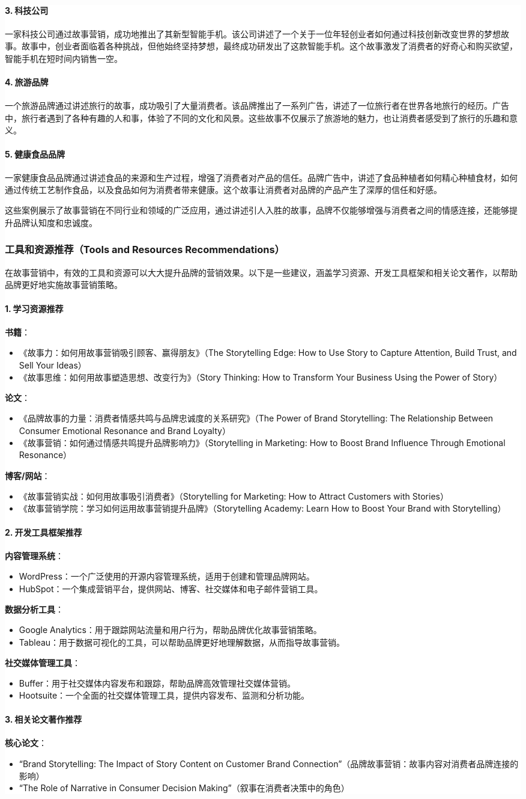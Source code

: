 #### 3. 科技公司

一家科技公司通过故事营销，成功地推出了其新型智能手机。该公司讲述了一个关于一位年轻创业者如何通过科技创新改变世界的梦想故事。故事中，创业者面临着各种挑战，但他始终坚持梦想，最终成功研发出了这款智能手机。这个故事激发了消费者的好奇心和购买欲望，智能手机在短时间内销售一空。

#### 4. 旅游品牌

一个旅游品牌通过讲述旅行的故事，成功吸引了大量消费者。该品牌推出了一系列广告，讲述了一位旅行者在世界各地旅行的经历。广告中，旅行者遇到了各种有趣的人和事，体验了不同的文化和风景。这些故事不仅展示了旅游地的魅力，也让消费者感受到了旅行的乐趣和意义。

#### 5. 健康食品品牌

一家健康食品品牌通过讲述食品的来源和生产过程，增强了消费者对产品的信任。品牌广告中，讲述了食品种植者如何精心种植食材，如何通过传统工艺制作食品，以及食品如何为消费者带来健康。这个故事让消费者对品牌的产品产生了深厚的信任和好感。

这些案例展示了故事营销在不同行业和领域的广泛应用，通过讲述引人入胜的故事，品牌不仅能够增强与消费者之间的情感连接，还能够提升品牌认知度和忠诚度。

### 工具和资源推荐（Tools and Resources Recommendations）

在故事营销中，有效的工具和资源可以大大提升品牌的营销效果。以下是一些建议，涵盖学习资源、开发工具框架和相关论文著作，以帮助品牌更好地实施故事营销策略。

#### 1. 学习资源推荐

**书籍**：
- 《故事力：如何用故事营销吸引顾客、赢得朋友》（The Storytelling Edge: How to Use Story to Capture Attention, Build Trust, and Sell Your Ideas）
- 《故事思维：如何用故事塑造思想、改变行为》（Story Thinking: How to Transform Your Business Using the Power of Story）

**论文**：
- 《品牌故事的力量：消费者情感共鸣与品牌忠诚度的关系研究》（The Power of Brand Storytelling: The Relationship Between Consumer Emotional Resonance and Brand Loyalty）
- 《故事营销：如何通过情感共鸣提升品牌影响力》（Storytelling in Marketing: How to Boost Brand Influence Through Emotional Resonance）

**博客/网站**：
- 《故事营销实战：如何用故事吸引消费者》（Storytelling for Marketing: How to Attract Customers with Stories）
- 《故事营销学院：学习如何运用故事营销提升品牌》（Storytelling Academy: Learn How to Boost Your Brand with Storytelling）

#### 2. 开发工具框架推荐

**内容管理系统**：
- WordPress：一个广泛使用的开源内容管理系统，适用于创建和管理品牌网站。
- HubSpot：一个集成营销平台，提供网站、博客、社交媒体和电子邮件营销工具。

**数据分析工具**：
- Google Analytics：用于跟踪网站流量和用户行为，帮助品牌优化故事营销策略。
- Tableau：用于数据可视化的工具，可以帮助品牌更好地理解数据，从而指导故事营销。

**社交媒体管理工具**：
- Buffer：用于社交媒体内容发布和跟踪，帮助品牌高效管理社交媒体营销。
- Hootsuite：一个全面的社交媒体管理工具，提供内容发布、监测和分析功能。

#### 3. 相关论文著作推荐

**核心论文**：
- “Brand Storytelling: The Impact of Story Content on Customer Brand Connection”（品牌故事营销：故事内容对消费者品牌连接的影响）
- “The Role of Narrative in Consumer Decision Making”（叙事在消费者决策中的角色）
